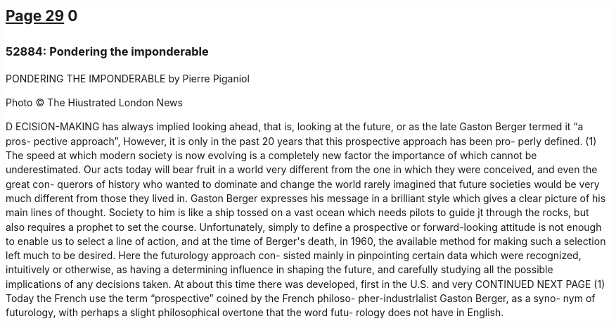 ## [Page 29](052879engo.pdf#page=29) 0

### 52884: Pondering the imponderable

PONDERING 
THE IMPONDERABLE 
by Pierre Piganiol 
  
      
  
Photo © The Hiustrated London News 
  
  
  
  
D ECISION-MAKING has 
always implied looking ahead, that is, 
looking at the future, or as the late 
Gaston Berger termed it “a pros- 
pective approach”, However, it is 
only in the past 20 years that this 
prospective approach has been pro- 
perly defined. (1) 
The speed at which modern society 
is now evolving is a completely new 
factor the importance of which cannot 
be underestimated. Our acts today 
will bear fruit in a world very different 
from the one in which they were 
conceived, and even the great con- 
querors of history who wanted to 
dominate and change the world 
rarely imagined that future societies 
would be very much different from 
those they lived in. 
Gaston Berger expresses his 
message in a brilliant style which 
gives a clear picture of his main lines 
of thought. Society to him is like 
a ship tossed on a vast ocean which 
needs pilots to guide jt through the 
rocks, but also requires a prophet to 
set the course. 
Unfortunately, simply to define a 
prospective or forward-looking attitude 
is not enough to enable us to select 
a line of action, and at the time of 
Berger's death, in 1960, the available 
method for making such a selection 
left much to be desired. 
Here the futurology approach con- 
sisted mainly in pinpointing certain 
data which were recognized, intuitively 
or otherwise, as having a determining 
influence in shaping the future, and 
carefully studying all the possible 
implications of any decisions taken. 
At about this time there was 
developed, first in the U.S. and very 
CONTINUED NEXT PAGE 
(1) Today the French use the term 
“prospective” coined by the French philoso- 
pher-industrlalist Gaston Berger, as a syno- 
nym of futurology, with perhaps a slight 
philosophical overtone that the word futu- 
rology does not have in English. 
